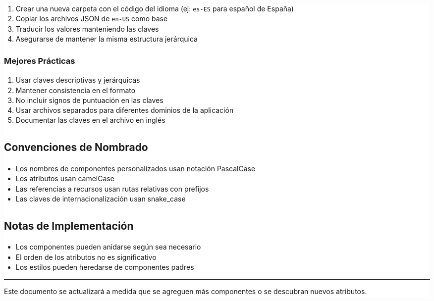 1. Crear una nueva carpeta con el código del idioma (ej: `es-ES` para español de España)
2. Copiar los archivos JSON de `en-US` como base
3. Traducir los valores manteniendo las claves
4. Asegurarse de mantener la misma estructura jerárquica

### Mejores Prácticas

1. Usar claves descriptivas y jerárquicas
2. Mantener consistencia en el formato
3. No incluir signos de puntuación en las claves
4. Usar archivos separados para diferentes dominios de la aplicación
5. Documentar las claves en el archivo en inglés

## Convenciones de Nombrado
- Los nombres de componentes personalizados usan notación PascalCase
- Los atributos usan camelCase
- Las referencias a recursos usan rutas relativas con prefijos
- Las claves de internacionalización usan snake_case

## Notas de Implementación
- Los componentes pueden anidarse según sea necesario
- El orden de los atributos no es significativo
- Los estilos pueden heredarse de componentes padres

---
Este documento se actualizará a medida que se agreguen más componentes o se descubran nuevos atributos.
